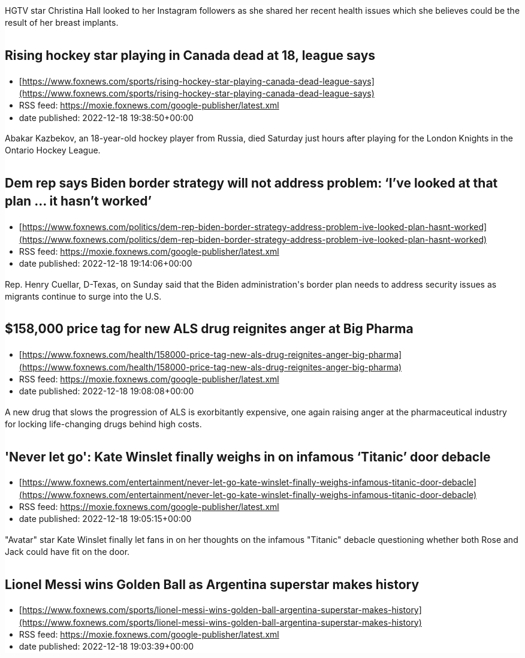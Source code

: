 HGTV star Christina Hall looked to her Instagram followers as she shared her recent health issues which she believes could be the result of her breast implants.

## Rising hockey star playing in Canada dead at 18, league says
 - [https://www.foxnews.com/sports/rising-hockey-star-playing-canada-dead-league-says](https://www.foxnews.com/sports/rising-hockey-star-playing-canada-dead-league-says)
 - RSS feed: https://moxie.foxnews.com/google-publisher/latest.xml
 - date published: 2022-12-18 19:38:50+00:00

Abakar Kazbekov, an 18-year-old hockey player from Russia, died Saturday just hours after playing for the London Knights in the Ontario Hockey League.

## Dem rep says Biden border strategy will not address problem: ‘I’ve looked at that plan … it hasn’t worked’
 - [https://www.foxnews.com/politics/dem-rep-biden-border-strategy-address-problem-ive-looked-plan-hasnt-worked](https://www.foxnews.com/politics/dem-rep-biden-border-strategy-address-problem-ive-looked-plan-hasnt-worked)
 - RSS feed: https://moxie.foxnews.com/google-publisher/latest.xml
 - date published: 2022-12-18 19:14:06+00:00

Rep. Henry Cuellar, D-Texas, on Sunday said that the Biden administration's border plan needs to address security issues as migrants continue to surge into the U.S.

## $158,000 price tag for new ALS drug reignites anger at Big Pharma
 - [https://www.foxnews.com/health/158000-price-tag-new-als-drug-reignites-anger-big-pharma](https://www.foxnews.com/health/158000-price-tag-new-als-drug-reignites-anger-big-pharma)
 - RSS feed: https://moxie.foxnews.com/google-publisher/latest.xml
 - date published: 2022-12-18 19:08:08+00:00

A new drug that slows the progression of ALS is exorbitantly expensive, one again raising anger at the pharmaceutical industry for locking life-changing drugs behind high costs.

## 'Never let go': Kate Winslet finally weighs in on infamous ‘Titanic’ door debacle
 - [https://www.foxnews.com/entertainment/never-let-go-kate-winslet-finally-weighs-infamous-titanic-door-debacle](https://www.foxnews.com/entertainment/never-let-go-kate-winslet-finally-weighs-infamous-titanic-door-debacle)
 - RSS feed: https://moxie.foxnews.com/google-publisher/latest.xml
 - date published: 2022-12-18 19:05:15+00:00

"Avatar" star Kate Winslet finally let fans in on her thoughts on the infamous "Titanic" debacle questioning whether both Rose and Jack could have fit on the door.

## Lionel Messi wins Golden Ball as Argentina superstar makes history
 - [https://www.foxnews.com/sports/lionel-messi-wins-golden-ball-argentina-superstar-makes-history](https://www.foxnews.com/sports/lionel-messi-wins-golden-ball-argentina-superstar-makes-history)
 - RSS feed: https://moxie.foxnews.com/google-publisher/latest.xml
 - date published: 2022-12-18 19:03:39+00:00
